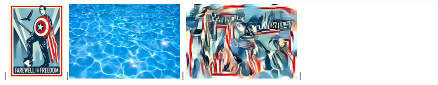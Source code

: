 | <img src="./images/styles1/1style14.jpg" height="150"> |<img src="./images/source_image/src8.jpg" height="150"> | <img src="./images/src8/style14.jpg" height="150"> |